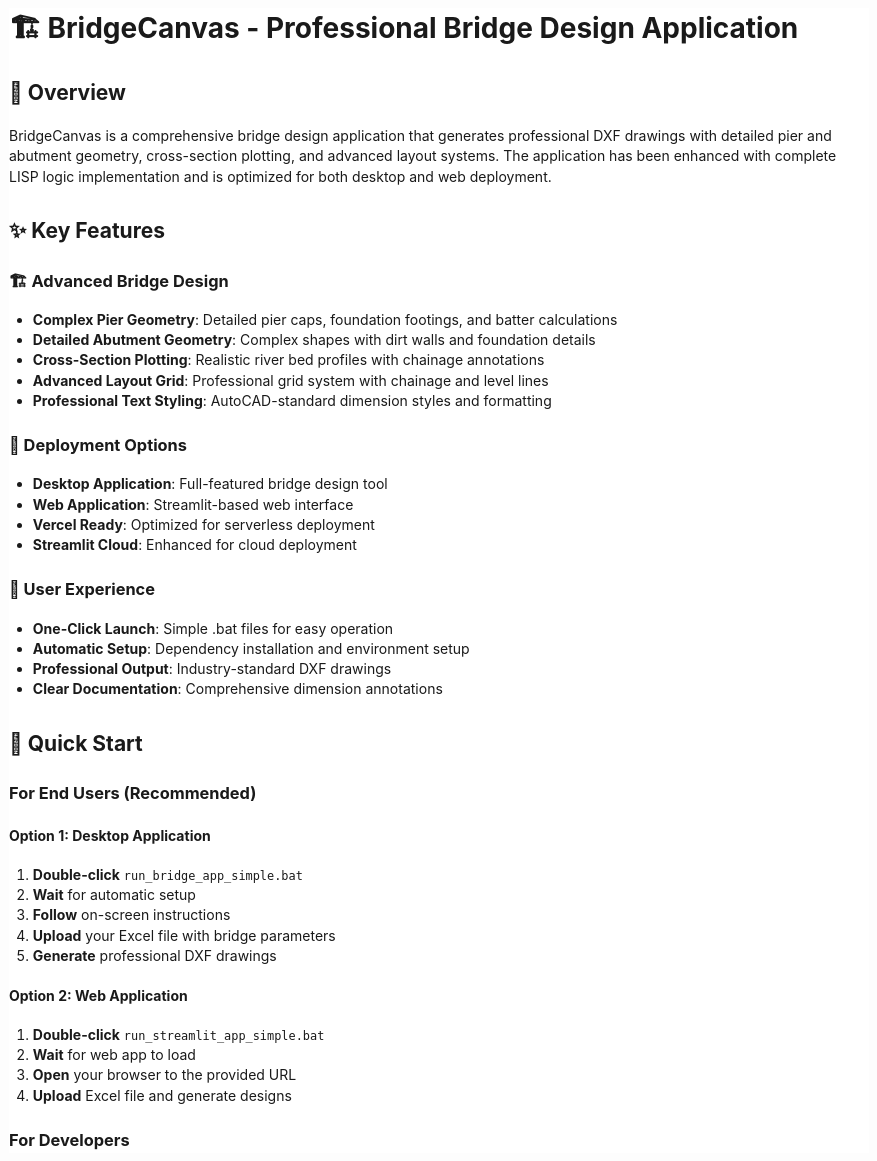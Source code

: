 # 🏗️ BridgeCanvas - Professional Bridge Design Application

## 🎯 Overview

BridgeCanvas is a comprehensive bridge design application that generates professional DXF drawings with detailed pier and abutment geometry, cross-section plotting, and advanced layout systems. The application has been enhanced with complete LISP logic implementation and is optimized for both desktop and web deployment.

## ✨ Key Features

### 🏗️ Advanced Bridge Design
- **Complex Pier Geometry**: Detailed pier caps, foundation footings, and batter calculations
- **Detailed Abutment Geometry**: Complex shapes with dirt walls and foundation details
- **Cross-Section Plotting**: Realistic river bed profiles with chainage annotations
- **Advanced Layout Grid**: Professional grid system with chainage and level lines
- **Professional Text Styling**: AutoCAD-standard dimension styles and formatting

### 🚀 Deployment Options
- **Desktop Application**: Full-featured bridge design tool
- **Web Application**: Streamlit-based web interface
- **Vercel Ready**: Optimized for serverless deployment
- **Streamlit Cloud**: Enhanced for cloud deployment

### 👥 User Experience
- **One-Click Launch**: Simple .bat files for easy operation
- **Automatic Setup**: Dependency installation and environment setup
- **Professional Output**: Industry-standard DXF drawings
- **Clear Documentation**: Comprehensive dimension annotations

## 🚀 Quick Start

### For End Users (Recommended)

#### Option 1: Desktop Application
1. **Double-click** `run_bridge_app_simple.bat`
2. **Wait** for automatic setup
3. **Follow** on-screen instructions
4. **Upload** your Excel file with bridge parameters
5. **Generate** professional DXF drawings

#### Option 2: Web Application
1. **Double-click** `run_streamlit_app_simple.bat`
2. **Wait** for web app to load
3. **Open** your browser to the provided URL
4. **Upload** Excel file and generate designs

### For Developers
